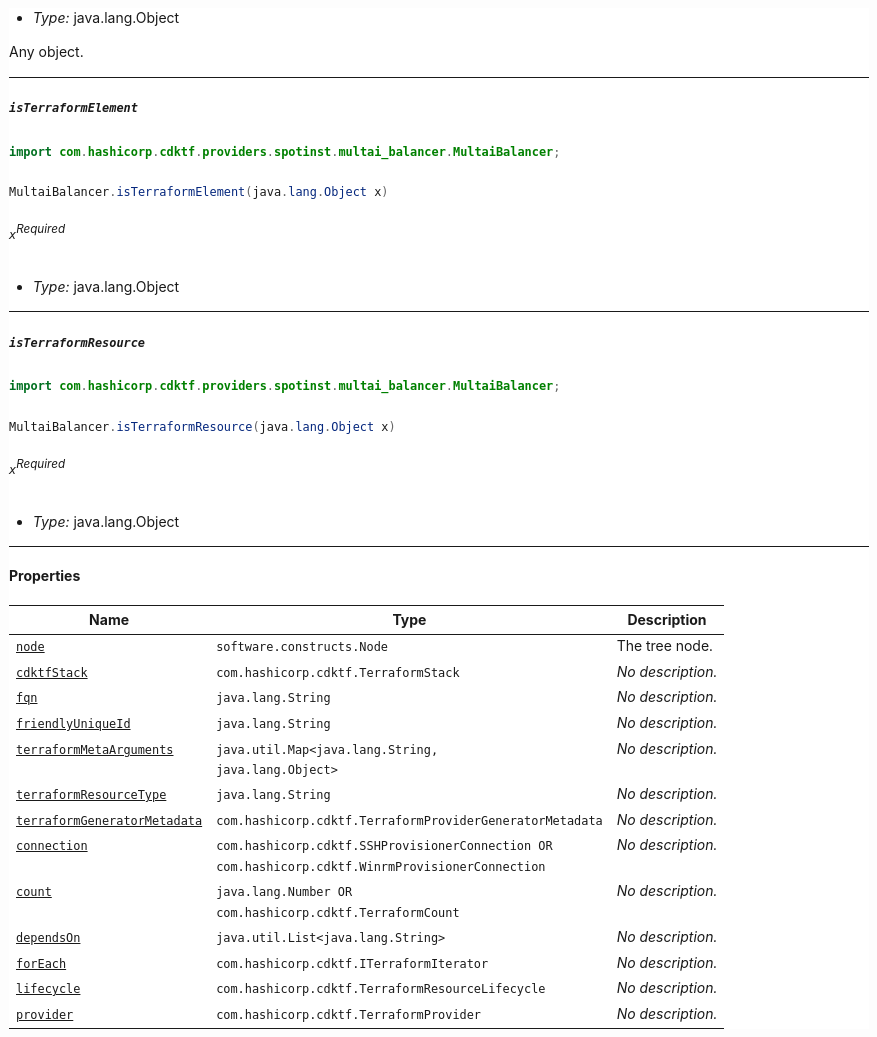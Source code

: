 - *Type:* java.lang.Object

Any object.

---

##### `isTerraformElement` <a name="isTerraformElement" id="@cdktf/provider-spotinst.multaiBalancer.MultaiBalancer.isTerraformElement"></a>

```java
import com.hashicorp.cdktf.providers.spotinst.multai_balancer.MultaiBalancer;

MultaiBalancer.isTerraformElement(java.lang.Object x)
```

###### `x`<sup>Required</sup> <a name="x" id="@cdktf/provider-spotinst.multaiBalancer.MultaiBalancer.isTerraformElement.parameter.x"></a>

- *Type:* java.lang.Object

---

##### `isTerraformResource` <a name="isTerraformResource" id="@cdktf/provider-spotinst.multaiBalancer.MultaiBalancer.isTerraformResource"></a>

```java
import com.hashicorp.cdktf.providers.spotinst.multai_balancer.MultaiBalancer;

MultaiBalancer.isTerraformResource(java.lang.Object x)
```

###### `x`<sup>Required</sup> <a name="x" id="@cdktf/provider-spotinst.multaiBalancer.MultaiBalancer.isTerraformResource.parameter.x"></a>

- *Type:* java.lang.Object

---

#### Properties <a name="Properties" id="Properties"></a>

| **Name** | **Type** | **Description** |
| --- | --- | --- |
| <code><a href="#@cdktf/provider-spotinst.multaiBalancer.MultaiBalancer.property.node">node</a></code> | <code>software.constructs.Node</code> | The tree node. |
| <code><a href="#@cdktf/provider-spotinst.multaiBalancer.MultaiBalancer.property.cdktfStack">cdktfStack</a></code> | <code>com.hashicorp.cdktf.TerraformStack</code> | *No description.* |
| <code><a href="#@cdktf/provider-spotinst.multaiBalancer.MultaiBalancer.property.fqn">fqn</a></code> | <code>java.lang.String</code> | *No description.* |
| <code><a href="#@cdktf/provider-spotinst.multaiBalancer.MultaiBalancer.property.friendlyUniqueId">friendlyUniqueId</a></code> | <code>java.lang.String</code> | *No description.* |
| <code><a href="#@cdktf/provider-spotinst.multaiBalancer.MultaiBalancer.property.terraformMetaArguments">terraformMetaArguments</a></code> | <code>java.util.Map<java.lang.String, java.lang.Object></code> | *No description.* |
| <code><a href="#@cdktf/provider-spotinst.multaiBalancer.MultaiBalancer.property.terraformResourceType">terraformResourceType</a></code> | <code>java.lang.String</code> | *No description.* |
| <code><a href="#@cdktf/provider-spotinst.multaiBalancer.MultaiBalancer.property.terraformGeneratorMetadata">terraformGeneratorMetadata</a></code> | <code>com.hashicorp.cdktf.TerraformProviderGeneratorMetadata</code> | *No description.* |
| <code><a href="#@cdktf/provider-spotinst.multaiBalancer.MultaiBalancer.property.connection">connection</a></code> | <code>com.hashicorp.cdktf.SSHProvisionerConnection OR com.hashicorp.cdktf.WinrmProvisionerConnection</code> | *No description.* |
| <code><a href="#@cdktf/provider-spotinst.multaiBalancer.MultaiBalancer.property.count">count</a></code> | <code>java.lang.Number OR com.hashicorp.cdktf.TerraformCount</code> | *No description.* |
| <code><a href="#@cdktf/provider-spotinst.multaiBalancer.MultaiBalancer.property.dependsOn">dependsOn</a></code> | <code>java.util.List<java.lang.String></code> | *No description.* |
| <code><a href="#@cdktf/provider-spotinst.multaiBalancer.MultaiBalancer.property.forEach">forEach</a></code> | <code>com.hashicorp.cdktf.ITerraformIterator</code> | *No description.* |
| <code><a href="#@cdktf/provider-spotinst.multaiBalancer.MultaiBalancer.property.lifecycle">lifecycle</a></code> | <code>com.hashicorp.cdktf.TerraformResourceLifecycle</code> | *No description.* |
| <code><a href="#@cdktf/provider-spotinst.multaiBalancer.MultaiBalancer.property.provider">provider</a></code> | <code>com.hashicorp.cdktf.TerraformProvider</code> | *No description.* |